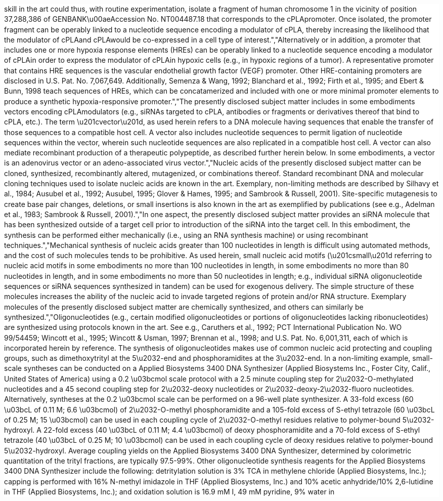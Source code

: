 skill in the art could thus, with routine experimentation, isolate a fragment of human chromosome 1 in the vicinity of position 37,288,386 of GENBANK\u00aeAccession No. NT004487.18 that corresponds to the cPLApromoter. Once isolated, the promoter fragment can be operably linked to a nucleotide sequence encoding a modulator of cPLA, thereby increasing the likelihood that the modulator of cPLAand cPLAwould be co-expressed in a cell type of interest.","Alternatively or in addition, a promoter that includes one or more hypoxia response elements (HREs) can be operably linked to a nucleotide sequence encoding a modulator of cPLAin order to express the modulator of cPLAin hypoxic cells (e.g., in hypoxic regions of a tumor). A representative promoter that contains HRE sequences is the vascular endothelial growth factor (VEGF) promoter. Other HRE-containing promoters are disclosed in U.S. Pat. No. 7,067,649. Additionally, Semenza & Wang, 1992; Blanchard et al., 1992; Firth et al., 1995; and Ebert & Bunn, 1998 teach sequences of HREs, which can be concatamerized and included with one or more minimal promoter elements to produce a synthetic hypoxia-responsive promoter.","The presently disclosed subject matter includes in some embodiments vectors encoding cPLAmodulators (e.g., siRNAs targeted to cPLA, antibodies or fragments or derivatives thereof that bind to cPLA, etc.). The term \u201cvector\u201d, as used herein refers to a DNA molecule having sequences that enable the transfer of those sequences to a compatible host cell. A vector also includes nucleotide sequences to permit ligation of nucleotide sequences within the vector, wherein such nucleotide sequences are also replicated in a compatible host cell. A vector can also mediate recombinant production of a therapeutic polypeptide, as described further herein below. In some embodiments, a vector is an adenovirus vector or an adeno-associated virus vector.","Nucleic acids of the presently disclosed subject matter can be cloned, synthesized, recombinantly altered, mutagenized, or combinations thereof. Standard recombinant DNA and molecular cloning techniques used to isolate nucleic acids are known in the art. Exemplary, non-limiting methods are described by Silhavy et al., 1984; Ausubel et al., 1992; Ausubel, 1995; Glover & Hames, 1995; and Sambrook & Russell, 2001). Site-specific mutagenesis to create base pair changes, deletions, or small insertions is also known in the art as exemplified by publications (see e.g., Adelman et al., 1983; Sambrook & Russell, 2001).","In one aspect, the presently disclosed subject matter provides an siRNA molecule that has been synthesized outside of a target cell prior to introduction of the siRNA into the target cell. In this embodiment, the synthesis can be performed either mechanically (i.e., using an RNA synthesis machine) or using recombinant techniques.","Mechanical synthesis of nucleic acids greater than 100 nucleotides in length is difficult using automated methods, and the cost of such molecules tends to be prohibitive. As used herein, small nucleic acid motifs (\u201csmall\u201d referring to nucleic acid motifs in some embodiments no more than 100 nucleotides in length, in some embodiments no more than 80 nucleotides in length, and in some embodiments no more than 50 nucleotides in length; e.g., individual siRNA oligonucleotide sequences or siRNA sequences synthesized in tandem) can be used for exogenous delivery. The simple structure of these molecules increases the ability of the nucleic acid to invade targeted regions of protein and\/or RNA structure. Exemplary molecules of the presently disclosed subject matter are chemically synthesized, and others can similarly be synthesized.","Oligonucleotides (e.g., certain modified oligonucleotides or portions of oligonucleotides lacking ribonucleotides) are synthesized using protocols known in the art. See e.g., Caruthers et al., 1992; PCT International Publication No. WO 99\/54459; Wincott et al., 1995; Wincott & Usman, 1997; Brennan et al., 1998; and U.S. Pat. No. 6,001,311, each of which is incorporated herein by reference. The synthesis of oligonucleotides makes use of common nucleic acid protecting and coupling groups, such as dimethoxytrityl at the 5\u2032-end and phosphoramidites at the 3\u2032-end. In a non-limiting example, small-scale syntheses can be conducted on a Applied Biosystems 3400 DNA Synthesizer (Applied Biosystems Inc., Foster City, Calif., United States of America) using a 0.2 \u03bcmol scale protocol with a 2.5 minute coupling step for 2\u2032-O-methylated nucleotides and a 45 second coupling step for 2\u2032-deoxy nucleotides or 2\u2032-deoxy-2\u2032-fluoro nucleotides. Alternatively, syntheses at the 0.2 \u03bcmol scale can be performed on a 96-well plate synthesizer. A 33-fold excess (60 \u03bcL of 0.11 M; 6.6 \u03bcmol) of 2\u2032-O-methyl phosphoramidite and a 105-fold excess of S-ethyl tetrazole (60 \u03bcL of 0.25 M; 15 \u03bcmol) can be used in each coupling cycle of 2\u2032-O-methyl residues relative to polymer-bound 5\u2032-hydroxyl. A 22-fold excess (40 \u03bcL of 0.11 M; 4.4 \u03bcmol) of deoxy phosphoramidite and a 70-fold excess of S-ethyl tetrazole (40 \u03bcL of 0.25 M; 10 \u03bcmol) can be used in each coupling cycle of deoxy residues relative to polymer-bound 5\u2032-hydroxyl. Average coupling yields on the Applied Biosystems 3400 DNA Synthesizer, determined by colorimetric quantitation of the trityl fractions, are typically 97.5-99%. Other oligonucleotide synthesis reagents for the Applied Biosystems 3400 DNA Synthesizer include the following: detritylation solution is 3% TCA in methylene chloride (Applied Biosystems, Inc.); capping is performed with 16% N-methyl imidazole in THF (Applied Biosystems, Inc.) and 10% acetic anhydride\/10% 2,6-lutidine in THF (Applied Biosystems, Inc.); and oxidation solution is 16.9 mM I, 49 mM pyridine, 9% water in